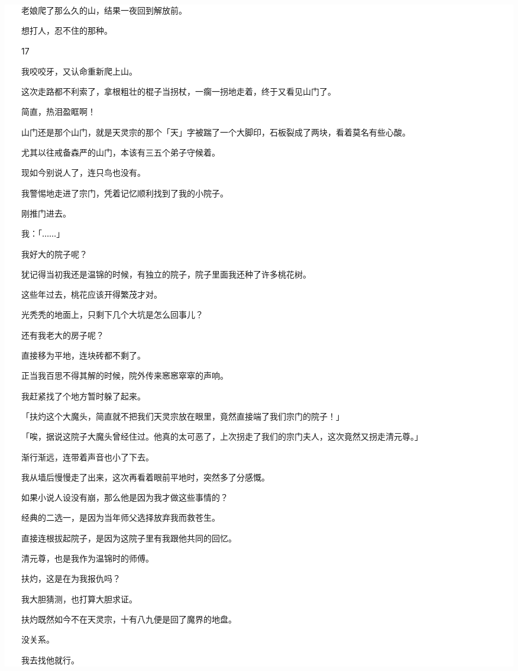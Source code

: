 &emsp;&emsp;老娘爬了那么久的山，结果一夜回到解放前。  
  
&emsp;&emsp;想打人，忍不住的那种。  
  
&emsp;&emsp;17  
  
&emsp;&emsp;我咬咬牙，又认命重新爬上山。  
  
&emsp;&emsp;这次走路都不利索了，拿根粗壮的棍子当拐杖，一瘸一拐地走着，终于又看见山门了。  
  
&emsp;&emsp;简直，热泪盈眶啊！  
  
&emsp;&emsp;山门还是那个山门，就是天灵宗的那个「天」字被踹了一个大脚印，石板裂成了两块，看着莫名有些心酸。  
  
&emsp;&emsp;尤其以往戒备森严的山门，本该有三五个弟子守候着。  
  
&emsp;&emsp;现如今别说人了，连只鸟也没有。  
  
&emsp;&emsp;我警惕地走进了宗门，凭着记忆顺利找到了我的小院子。  
  
&emsp;&emsp;刚推门进去。  
  
&emsp;&emsp;我：「……」  
  
&emsp;&emsp;我好大的院子呢？  
  
&emsp;&emsp;犹记得当初我还是温锦的时候，有独立的院子，院子里面我还种了许多桃花树。  
  
&emsp;&emsp;这些年过去，桃花应该开得繁茂才对。  
  
&emsp;&emsp;光秃秃的地面上，只剩下几个大坑是怎么回事儿？  
  
&emsp;&emsp;还有我老大的房子呢？  
  
&emsp;&emsp;直接移为平地，连块砖都不剩了。  
  
&emsp;&emsp;正当我百思不得其解的时候，院外传来窸窸窣窣的声响。  
  
&emsp;&emsp;我赶紧找了个地方暂时躲了起来。  
  
&emsp;&emsp;「扶灼这个大魔头，简直就不把我们天灵宗放在眼里，竟然直接端了我们宗门的院子！」  
  
&emsp;&emsp;「唉，据说这院子大魔头曾经住过。他真的太可恶了，上次拐走了我们的宗门夫人，这次竟然又拐走清元尊。」  
  
&emsp;&emsp;渐行渐远，连带着声音也小了下去。  
  
&emsp;&emsp;我从墙后慢慢走了出来，这次再看着眼前平地时，突然多了分感慨。  
  
&emsp;&emsp;如果小说人设没有崩，那么他是因为我才做这些事情的？  
  
&emsp;&emsp;经典的二选一，是因为当年师父选择放弃我而救苍生。  
  
&emsp;&emsp;直接连根拔起院子，是因为这院子里有我跟他共同的回忆。  
  
&emsp;&emsp;清元尊，也是我作为温锦时的师傅。  
  
&emsp;&emsp;扶灼，这是在为我报仇吗？  
  
&emsp;&emsp;我大胆猜测，也打算大胆求证。  
  
&emsp;&emsp;扶灼既然如今不在天灵宗，十有八九便是回了魔界的地盘。  
  
&emsp;&emsp;没关系。  
  
&emsp;&emsp;我去找他就行。  
  